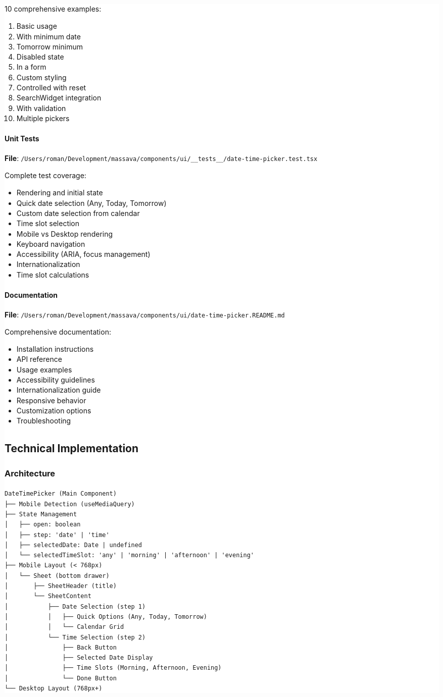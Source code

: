 10 comprehensive examples:
1. Basic usage
2. With minimum date
3. Tomorrow minimum
4. Disabled state
5. In a form
6. Custom styling
7. Controlled with reset
8. SearchWidget integration
9. With validation
10. Multiple pickers

#### Unit Tests
**File**: `/Users/roman/Development/massava/components/ui/__tests__/date-time-picker.test.tsx`

Complete test coverage:
- Rendering and initial state
- Quick date selection (Any, Today, Tomorrow)
- Custom date selection from calendar
- Time slot selection
- Mobile vs Desktop rendering
- Keyboard navigation
- Accessibility (ARIA, focus management)
- Internationalization
- Time slot calculations

#### Documentation
**File**: `/Users/roman/Development/massava/components/ui/date-time-picker.README.md`

Comprehensive documentation:
- Installation instructions
- API reference
- Usage examples
- Accessibility guidelines
- Internationalization guide
- Responsive behavior
- Customization options
- Troubleshooting

## Technical Implementation

### Architecture

```
DateTimePicker (Main Component)
├── Mobile Detection (useMediaQuery)
├── State Management
│   ├── open: boolean
│   ├── step: 'date' | 'time'
│   ├── selectedDate: Date | undefined
│   └── selectedTimeSlot: 'any' | 'morning' | 'afternoon' | 'evening'
├── Mobile Layout (< 768px)
│   └── Sheet (bottom drawer)
│       ├── SheetHeader (title)
│       └── SheetContent
│           ├── Date Selection (step 1)
│           │   ├── Quick Options (Any, Today, Tomorrow)
│           │   └── Calendar Grid
│           └── Time Selection (step 2)
│               ├── Back Button
│               ├── Selected Date Display
│               ├── Time Slots (Morning, Afternoon, Evening)
│               └── Done Button
└── Desktop Layout (768px+)
```
